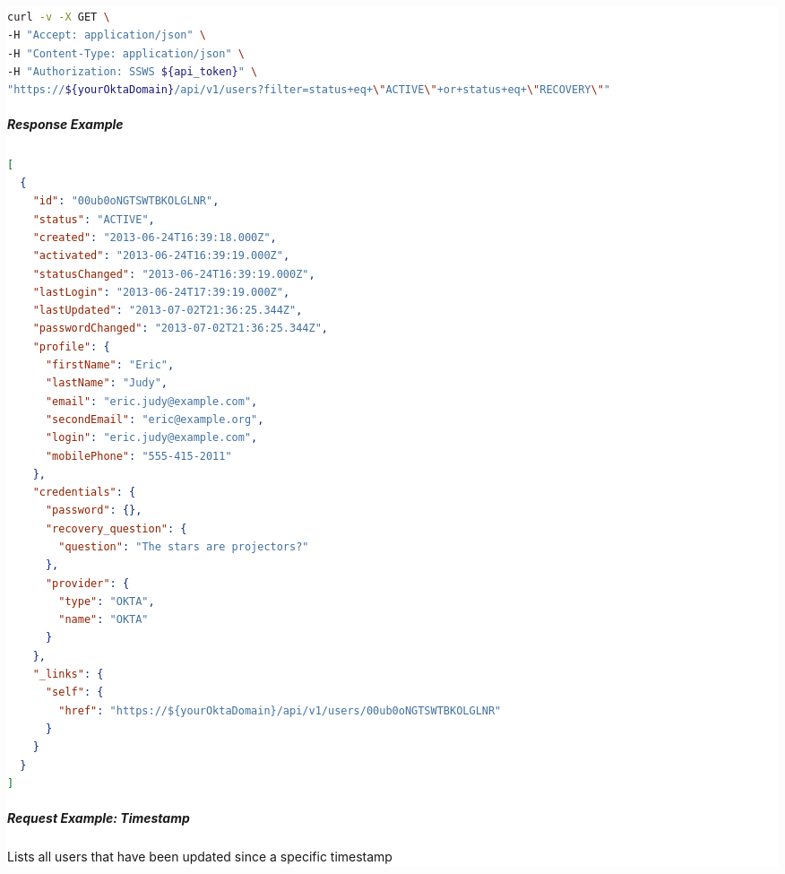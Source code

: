 
```bash
curl -v -X GET \
-H "Accept: application/json" \
-H "Content-Type: application/json" \
-H "Authorization: SSWS ${api_token}" \
"https://${yourOktaDomain}/api/v1/users?filter=status+eq+\"ACTIVE\"+or+status+eq+\"RECOVERY\""
```


##### Response Example


```json
[
  {
    "id": "00ub0oNGTSWTBKOLGLNR",
    "status": "ACTIVE",
    "created": "2013-06-24T16:39:18.000Z",
    "activated": "2013-06-24T16:39:19.000Z",
    "statusChanged": "2013-06-24T16:39:19.000Z",
    "lastLogin": "2013-06-24T17:39:19.000Z",
    "lastUpdated": "2013-07-02T21:36:25.344Z",
    "passwordChanged": "2013-07-02T21:36:25.344Z",
    "profile": {
      "firstName": "Eric",
      "lastName": "Judy",
      "email": "eric.judy@example.com",
      "secondEmail": "eric@example.org",
      "login": "eric.judy@example.com",
      "mobilePhone": "555-415-2011"
    },
    "credentials": {
      "password": {},
      "recovery_question": {
        "question": "The stars are projectors?"
      },
      "provider": {
        "type": "OKTA",
        "name": "OKTA"
      }
    },
    "_links": {
      "self": {
        "href": "https://${yourOktaDomain}/api/v1/users/00ub0oNGTSWTBKOLGLNR"
      }
    }
  }
]
```

##### Request Example: Timestamp


Lists all users that have been updated since a specific timestamp
